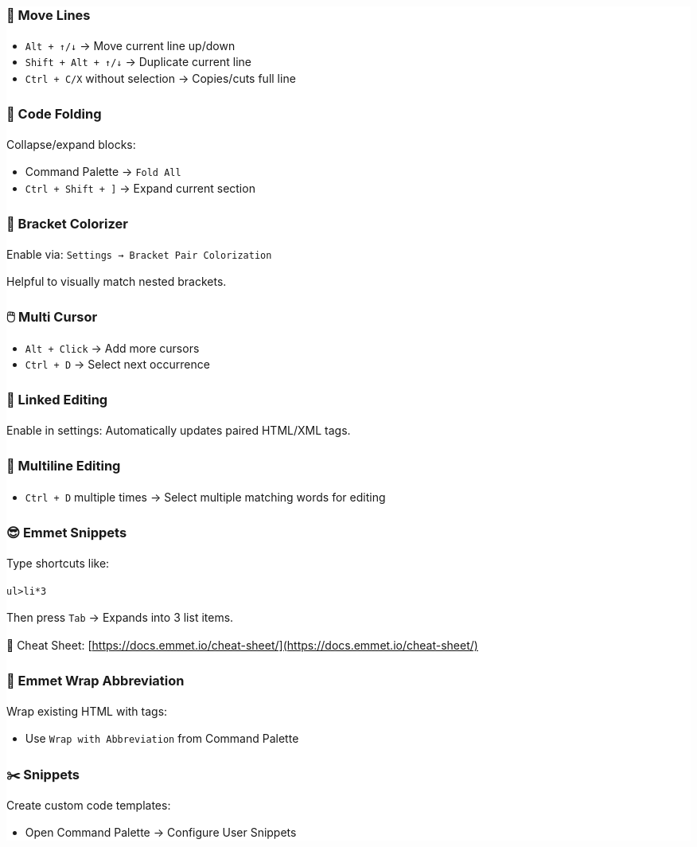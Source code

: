 ### 🧱 Move Lines

* `Alt + ↑/↓` → Move current line up/down
* `Shift + Alt + ↑/↓` → Duplicate current line
* `Ctrl + C/X` without selection → Copies/cuts full line

### 🙈 Code Folding

Collapse/expand blocks:

* Command Palette → `Fold All`
* `Ctrl + Shift + ]` → Expand current section

### 🌈 Bracket Colorizer

Enable via: `Settings → Bracket Pair Colorization`

Helpful to visually match nested brackets.

### 🖱️ Multi Cursor

* `Alt + Click` → Add more cursors
* `Ctrl + D` → Select next occurrence

### 🔗 Linked Editing

Enable in settings: Automatically updates paired HTML/XML tags.

### 📝 Multiline Editing

* `Ctrl + D` multiple times → Select multiple matching words for editing

### 😎 Emmet Snippets

Type shortcuts like:

```html
ul>li*3
```

Then press `Tab` → Expands into 3 list items.

📘 Cheat Sheet: [https://docs.emmet.io/cheat-sheet/](https://docs.emmet.io/cheat-sheet/)

### 🌯 Emmet Wrap Abbreviation

Wrap existing HTML with tags:

* Use `Wrap with Abbreviation` from Command Palette

### ✂️ Snippets

Create custom code templates:

* Open Command Palette → Configure User Snippets
